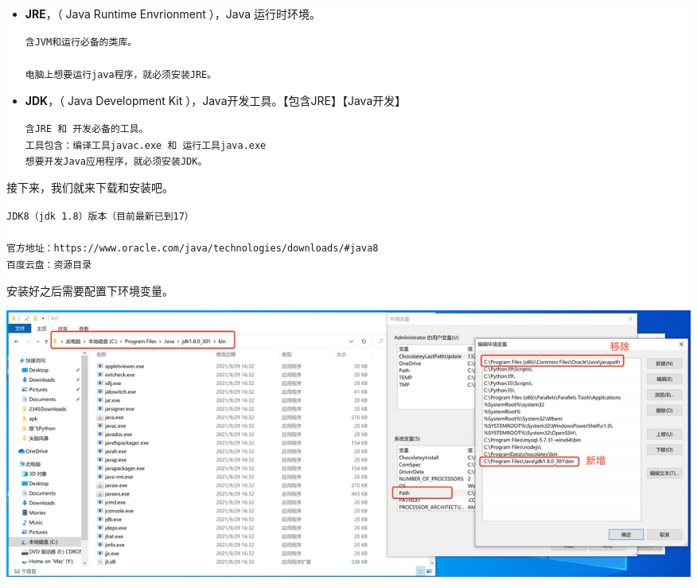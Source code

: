 - **JRE**，（ Java Runtime Envrionment ），Java 运行时环境。

  ```
  含JVM和运行必备的类库。
  
  电脑上想要运行java程序，就必须安装JRE。
  ```

- **JDK**，（ Java Development Kit ），Java开发工具。【包含JRE】【Java开发】

  ```
  含JRE 和 开发必备的工具。
  工具包含：编译工具javac.exe 和 运行工具java.exe
  想要开发Java应用程序，就必须安装JDK。
  ```

  

接下来，我们就来下载和安装吧。

```
JDK8（jdk 1.8）版本（目前最新已到17）

官方地址：https://www.oracle.com/java/technologies/downloads/#java8
百度云盘：资源目录
```



安装好之后需要配置下环境变量。

![image-20210929163956511](assets/image-20210929163956511-7625691.png)


